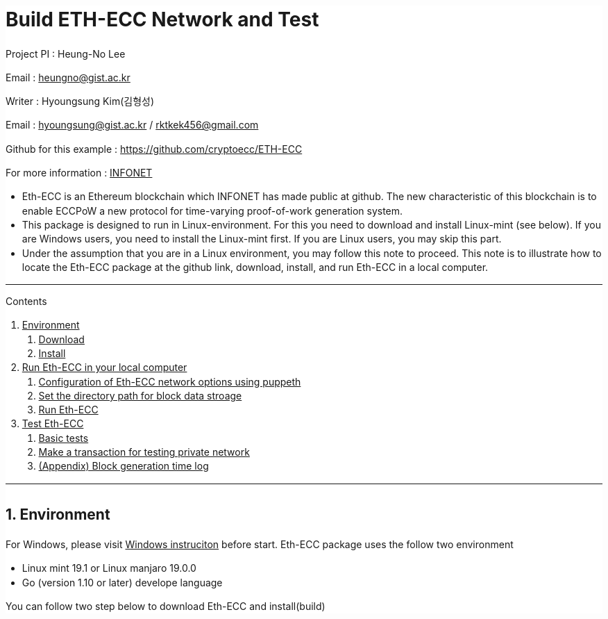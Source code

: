 # Build ETH-ECC Network and Test
Project PI : Heung-No Lee

Email : heungno@gist.ac.kr

Writer : Hyoungsung Kim(김형성)

Email : hyoungsung@gist.ac.kr / rktkek456@gmail.com

Github for this example : https://github.com/cryptoecc/ETH-ECC

For more information : [INFONET](https://infonet.gist.ac.kr/)

- Eth-ECC is an Ethereum blockchain which INFONET has made public at github. The new characteristic of this blockchain is to enable ECCPoW a new protocol for time-varying proof-of-work generation system. 
- This package is designed to run in Linux-environment. For this you need to download and install Linux-mint (see below). If you are Windows users, you need to install the Linux-mint first. If you are Linux users, you may skip this part. 
- Under the assumption that you are in a Linux environment, you may follow this note to proceed. This note is to illustrate how to locate the Eth-ECC package at the github link, download, install, and run Eth-ECC in a local computer.

---

Contents

1. [Environment](#1-environment)
   1. [Download](#11-download)
   2. [Install](#12-install)
2. [Run Eth-ECC in your local computer](#2-run-eth-ecc-in-your-local-computer)
   1. [Configuration of Eth-ECC network options using puppeth](#21-configuration-of-eth-ecc-network-options-using-puppeth)
   2. [Set the directory path for block data stroage](#22-set-the-directory-path-for-block-data-stroage)
   3. [Run Eth-ECC](#23-run-eth-ecc)
3. [Test Eth-ECC](#3-test-eth-ecc)
   1. [Basic tests](#31-basic-tests)
   2. [Make a transaction for testing private network](#32-make-a-transaction-for-testing-private-network)
   3. [(Appendix) Block generation time log](#33-appendix-block-generation-time-log)

---

## 1. Environment
For Windows, please visit [Windows instruciton](https://github.com/cryptoecc/ETH-ECC/blob/master/docs/eccpow%20windows%20instuction/Windows%20install%20instruction.md) before start.
Eth-ECC package uses the follow two environment

- Linux mint 19.1 or Linux manjaro 19.0.0
- Go (version 1.10 or later) develope language

You can follow two step below to download Eth-ECC and install(build)
